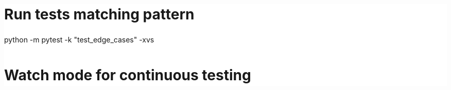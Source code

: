 # Run tests matching pattern
python -m pytest -k "test_edge_cases" -xvs

# Watch mode for continuous testing